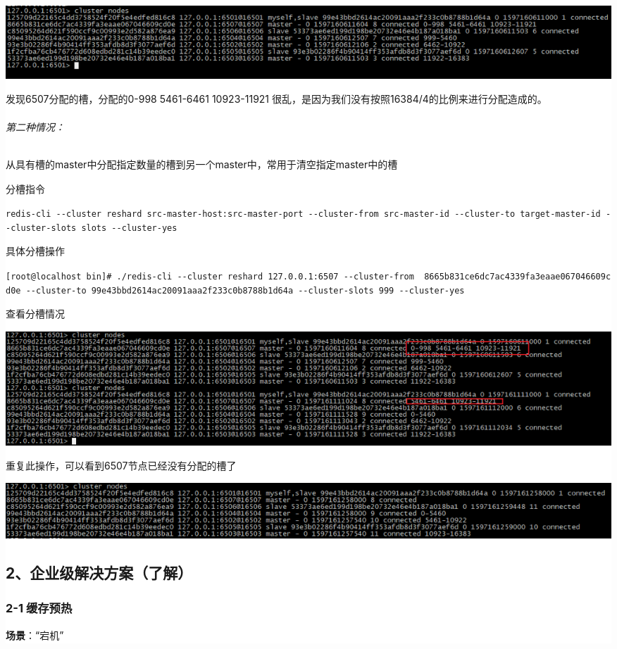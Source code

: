 ![image-20200811234141955](assets/image-20200811234141955.png)

发现6507分配的槽，分配的0-998 5461-6461 10923-11921 很乱，是因为我们没有按照16384/4的比例来进行分配造成的。

###### 第二种情况：

​	从具有槽的master中分配指定数量的槽到另一个master中，常用于清空指定master中的槽

分槽指令

```shell
redis-cli --cluster reshard src-master-host:src-master-port --cluster-from src-master-id --cluster-to target-master-id --cluster-slots slots --cluster-yes
```

具体分槽操作

```shell
[root@localhost bin]# ./redis-cli --cluster reshard 127.0.0.1:6507 --cluster-from  8665b831ce6dc7ac4339fa3eaae067046609cd0e --cluster-to 99e43bbd2614ac20091aaa2f233c0b8788b1d64a --cluster-slots 999 --cluster-yes
```

查看分槽情况

![image-20200811235009066](assets/image-20200811235009066.png)

重复此操作，可以看到6507节点已经没有分配的槽了

![image-20200811235218720](assets/image-20200811235218720.png)

## 2、企业级解决方案（了解）

### 2-1 缓存预热

**场景**：“宕机”
